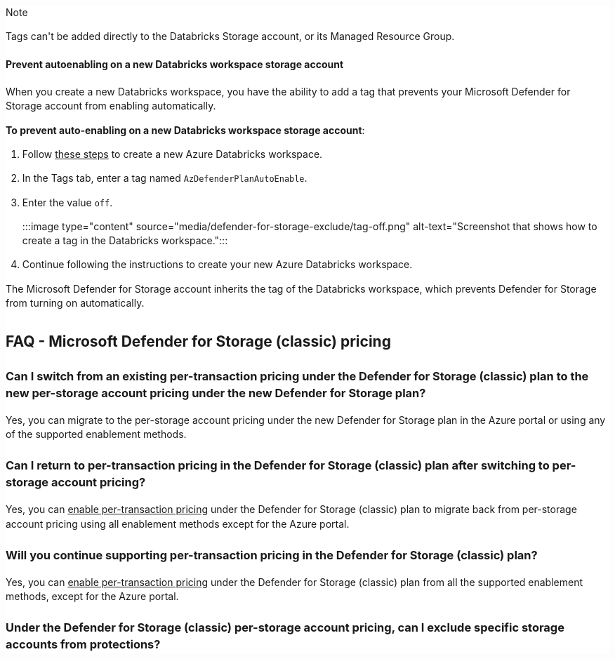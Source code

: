 > [!NOTE]
> Tags can't be added directly to the Databricks Storage account, or its Managed Resource Group.

#### Prevent autoenabling on a new Databricks workspace storage account

When you create a new Databricks workspace, you have the ability to add a tag that prevents your Microsoft Defender for Storage account from enabling automatically.

**To prevent auto-enabling on a new Databricks workspace storage account**:

1. Follow [these steps](/azure/databricks/scenarios/quickstart-create-Databricks-workspace-portal?tabs=azure-portal) to create a new Azure Databricks workspace.

1. In the Tags tab, enter a tag named `AzDefenderPlanAutoEnable`.

1. Enter the value `off`.

    :::image type="content" source="media/defender-for-storage-exclude/tag-off.png" alt-text="Screenshot that shows how to create a tag in the Databricks workspace.":::

1. Continue following the instructions to create your new Azure Databricks workspace.

The Microsoft Defender for Storage account inherits the tag of the Databricks workspace, which prevents Defender for Storage from turning on automatically.

## FAQ - Microsoft Defender for Storage (classic) pricing

### Can I switch from an existing per-transaction pricing under the Defender for Storage (classic) plan to the new per-storage account pricing under the new Defender for Storage plan?

Yes, you can migrate to the per-storage account pricing under the new Defender for Storage plan in the Azure portal or using any of the supported enablement methods.

### Can I return to per-transaction pricing in the Defender for Storage (classic) plan after switching to per-storage account pricing?

Yes, you can [enable per-transaction pricing](#set-up-microsoft-defender-for-storage-classic) under the Defender for Storage (classic) plan to migrate back from per-storage account pricing using all enablement methods except for the Azure portal.

### Will you continue supporting per-transaction pricing in the Defender for Storage (classic) plan?

Yes, you can [enable per-transaction pricing](#set-up-microsoft-defender-for-storage-classic) under the Defender for Storage (classic) plan from all the supported enablement methods, except for the Azure portal.

### Under the Defender for Storage (classic) per-storage account pricing, can I exclude specific storage accounts from protections?
